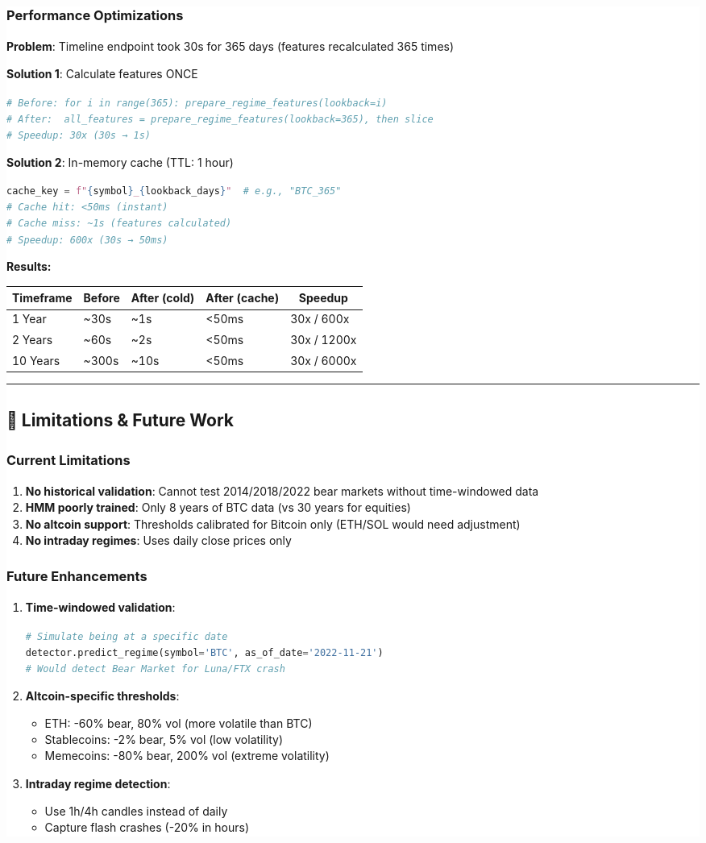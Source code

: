 ### Performance Optimizations

**Problem**: Timeline endpoint took 30s for 365 days (features recalculated 365 times)

**Solution 1**: Calculate features ONCE
```python
# Before: for i in range(365): prepare_regime_features(lookback=i)
# After:  all_features = prepare_regime_features(lookback=365), then slice
# Speedup: 30x (30s → 1s)
```

**Solution 2**: In-memory cache (TTL: 1 hour)
```python
cache_key = f"{symbol}_{lookback_days}"  # e.g., "BTC_365"
# Cache hit: <50ms (instant)
# Cache miss: ~1s (features calculated)
# Speedup: 600x (30s → 50ms)
```

**Results:**

| Timeframe | Before | After (cold) | After (cache) | Speedup |
|-----------|--------|--------------|---------------|---------|
| 1 Year    | ~30s   | ~1s          | <50ms         | 30x / 600x |
| 2 Years   | ~60s   | ~2s          | <50ms         | 30x / 1200x |
| 10 Years  | ~300s  | ~10s         | <50ms         | 30x / 6000x |

---

## 🚨 Limitations & Future Work

### Current Limitations

1. **No historical validation**: Cannot test 2014/2018/2022 bear markets without time-windowed data
2. **HMM poorly trained**: Only 8 years of BTC data (vs 30 years for equities)
3. **No altcoin support**: Thresholds calibrated for Bitcoin only (ETH/SOL would need adjustment)
4. **No intraday regimes**: Uses daily close prices only

### Future Enhancements

1. **Time-windowed validation**:
   ```python
   # Simulate being at a specific date
   detector.predict_regime(symbol='BTC', as_of_date='2022-11-21')
   # Would detect Bear Market for Luna/FTX crash
   ```

2. **Altcoin-specific thresholds**:
   - ETH: -60% bear, 80% vol (more volatile than BTC)
   - Stablecoins: -2% bear, 5% vol (low volatility)
   - Memecoins: -80% bear, 200% vol (extreme volatility)

3. **Intraday regime detection**:
   - Use 1h/4h candles instead of daily
   - Capture flash crashes (-20% in hours)
